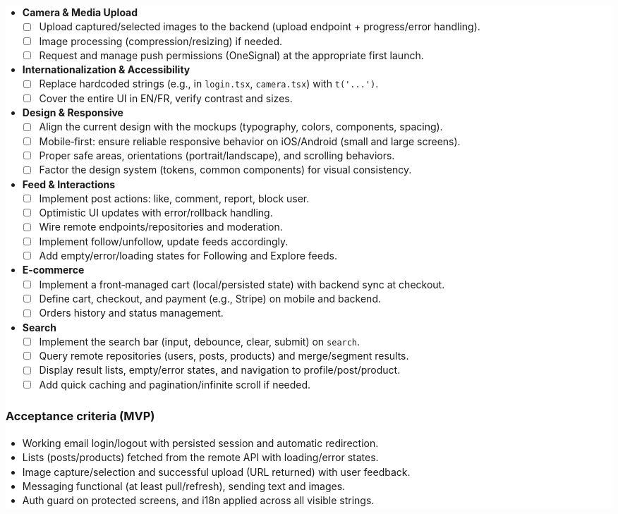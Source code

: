 - **Camera & Media Upload**
  - [ ] Upload captured/selected images to the backend (upload endpoint + progress/error handling).
  - [ ] Image processing (compression/resizing) if needed.
  - [ ] Request and manage push permissions (OneSignal) at the appropriate first launch.

- **Internationalization & Accessibility**
  - [ ] Replace hardcoded strings (e.g., in `login.tsx`, `camera.tsx`) with `t('...')`.
  - [ ] Cover the entire UI in EN/FR, verify contrast and sizes.

- **Design & Responsive**
  - [ ] Align the current design with the mockups (typography, colors, components, spacing).
  - [ ] Mobile‑first: ensure reliable responsive behavior on iOS/Android (small and large screens).
  - [ ] Proper safe areas, orientations (portrait/landscape), and scrolling behaviors.
  - [ ] Factor the design system (tokens, common components) for visual consistency.

- **Feed & Interactions**
  - [ ] Implement post actions: like, comment, report, block user.
  - [ ] Optimistic UI updates with error/rollback handling.
  - [ ] Wire remote endpoints/repositories and moderation.
  - [ ] Implement follow/unfollow, update feeds accordingly.
  - [ ] Add empty/error/loading states for Following and Explore feeds.

- **E‑commerce**
  - [ ] Implement a front‑managed cart (local/persisted state) with backend sync at checkout.
  - [ ] Define cart, checkout, and payment (e.g., Stripe) on mobile and backend.
  - [ ] Orders history and status management.

- **Search**
  - [ ] Implement the search bar (input, debounce, clear, submit) on `search`.
  - [ ] Query remote repositories (users, posts, products) and merge/segment results.
  - [ ] Display result lists, empty/error states, and navigation to profile/post/product.
  - [ ] Add quick caching and pagination/infinite scroll if needed.

### Acceptance criteria (MVP)

- Working email login/logout with persisted session and automatic redirection.
- Lists (posts/products) fetched from the remote API with loading/error states.
- Image capture/selection and successful upload (URL returned) with user feedback.
- Messaging functional (at least pull/refresh), sending text and images.
- Auth guard on protected screens, and i18n applied across all visible strings.


